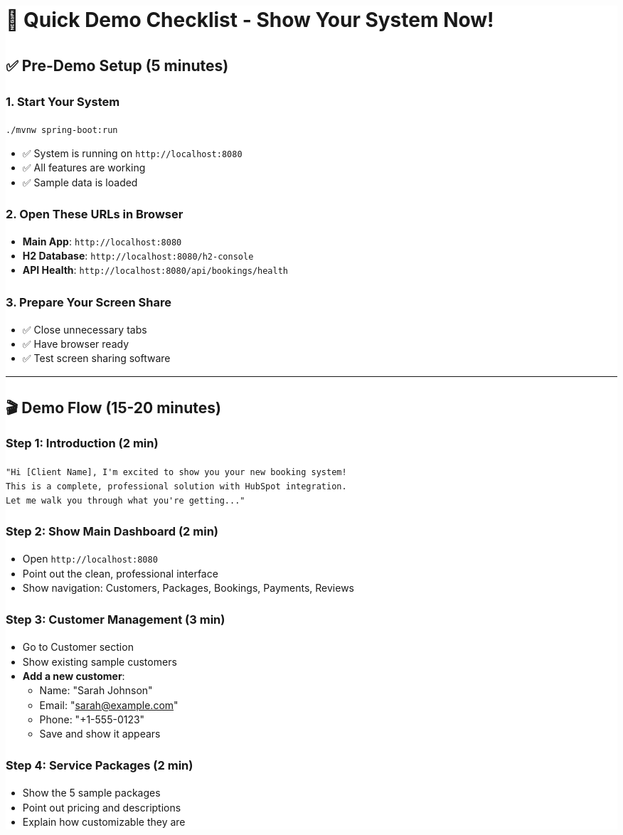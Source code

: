 # 🎯 Quick Demo Checklist - Show Your System Now!

## ✅ **Pre-Demo Setup (5 minutes)**

### **1. Start Your System**
```bash
./mvnw spring-boot:run
```
- ✅ System is running on `http://localhost:8080`
- ✅ All features are working
- ✅ Sample data is loaded

### **2. Open These URLs in Browser**
- **Main App**: `http://localhost:8080`
- **H2 Database**: `http://localhost:8080/h2-console`
- **API Health**: `http://localhost:8080/api/bookings/health`

### **3. Prepare Your Screen Share**
- ✅ Close unnecessary tabs
- ✅ Have browser ready
- ✅ Test screen sharing software

---

## 🎬 **Demo Flow (15-20 minutes)**

### **Step 1: Introduction (2 min)**
```
"Hi [Client Name], I'm excited to show you your new booking system!
This is a complete, professional solution with HubSpot integration.
Let me walk you through what you're getting..."
```

### **Step 2: Show Main Dashboard (2 min)**
- Open `http://localhost:8080`
- Point out the clean, professional interface
- Show navigation: Customers, Packages, Bookings, Payments, Reviews

### **Step 3: Customer Management (3 min)**
- Go to Customer section
- Show existing sample customers
- **Add a new customer**:
  - Name: "Sarah Johnson"
  - Email: "sarah@example.com"
  - Phone: "+1-555-0123"
  - Save and show it appears

### **Step 4: Service Packages (2 min)**
- Show the 5 sample packages
- Point out pricing and descriptions
- Explain how customizable they are
